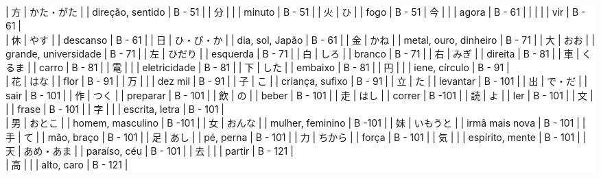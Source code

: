 | 方 | かた・がた |  | direção, sentido | B - 51 |
| 分 |  |  | minuto | B - 51 |
| 火 | ひ |  | fogo | B - 51
| 今 |  |  | agora | B - 61 |
|  |  |  | vir | B - 61 |	
| 休 | やす |  | descanso | B -  61 |
| 日 | ひ・び・か |  | dia, sol, Japão | B - 61 |
| 金 | かね |  | metal, ouro, dinheiro | B - 71 |
| 大 | おお |  | grande, universidade | B - 71 |
| 左 | ひだり |  | esquerda | B - 71 |
| 白 | しろ |  | branco | B - 71 |
| 右 | みぎ |  | direita | B - 81 |
| 車 | くるま |  | carro | B - 81 |
| 電 |  |  | eletricidade | B - 81 |	
| 下 | した |  | embaixo | B - 81 |
| 円 |  |  | iene, círculo | B - 91 |	
| 花 | はな |  | flor | B - 91 |
| 万 |  |  | dez mil | B - 91 |
| 子 | こ |  | criança, sufixo | B - 91 |
| 立 | た |  | levantar | B - 101 |
| 出 | で・だ |  | sair | B - 101 |
| 作 | つく |  | preparar | B - 101 |
| 飲 | の |  | beber | B - 101 |
| 走 | はし |  | correr | B -101 |
| 読 | よ |  | ler | B - 101 |
| 文 |  |  | frase | B - 101 |
| 字 |  |  | escrita, letra | B - 101 |	
| 男 | おとこ |  | homem, masculino | B -101 |
| 女 | おんな |  | mulher, feminino | B -101 |
| 妹 | いもうと |  | irmã mais nova | B - 101 |
| 手 | て |  | mão, braço | B - 101 |
| 足 | あし |  | pé, perna | B - 101 | 
| 力 | ちから |  | força | B - 101 |
| 気 |  |  | espírito, mente | B - 101 |	
| 天 | あめ・あま | | paraíso, céu | B - 101 |
| 去 |  |  | partir | B - 121 |	
| 高 |  |  | alto, caro | B - 121 |	